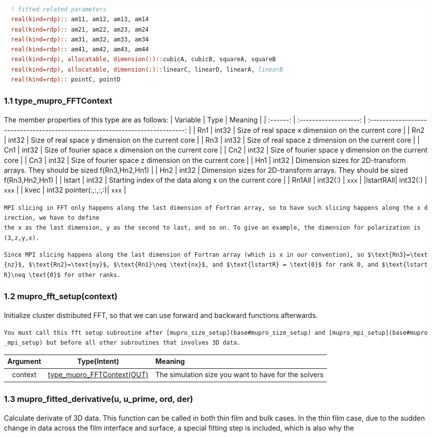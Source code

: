 ```fortran
  ! fitted related parameters
  real(kind=rdp):: am11, am12, am13, am14
  real(kind=rdp):: am21, am22, am23, am24
  real(kind=rdp):: am31, am32, am33, am34
  real(kind=rdp):: am41, am42, am43, am44
  real(kind=rdp), allocatable, dimension(:)::cubicA, cubicB, squareA, squareB
  real(kind=rdp), allocatable, dimension(:)::linearC, linearD, linearA, linearB
  real(kind=rdp):: pointC, pointD

```
### 1.1 type_mupro_FFTContext
The member properties of this type are as follows:
| Variable | Type                  | Meaning                                                                       |
| :------: | :-------------------: | :---------------------------------------------------------------------------: |
|   Rn1    | int32                 | Size of real space x dimension on the current core                            |
|   Rn2    | int32                 | Size of real space y dimension on the current core                            |
|   Rn3    | int32                 | Size of real space z dimension on the current core                            |
|   Cn1    | int32                 | Size of fourier space x dimension on the current core                         |
|   Cn2    | int32                 | Size of fourier space y dimension on the current core                         |
|   Cn3    | int32                 | Size of fourier space z dimension on the current core                         |
|   Hn1    | int32                 | Dimension sizes for 2D-transform arrays.  They should be sized f(Rn3,Hn2,Hn1) |
|   Hn2    | int32                 | Dimension sizes for 2D-transform arrays.  They should be sized f(Rn3,Hn2,Hn1) |
|  lstart  | int32                 | Starting index of the data along x on the current core                        |
|  Rn1All  | int32(:)              | `xxx`                                                                         |
|lstartRAll| int32(:)              | `xxx`                                                                         |
| kvec     | int32 pointer(:,:,:,:)| `xxx`                                                                         |

```{important}
MPI slicing in FFT only happens along the last dimension of Fortran array, so to have such slicing happens along the x direction, we have to define
the x as the last dimension, y as the second to last, and so on. To give an example, the dimension for polarization is (3,z,y,x).
```

```{note}
Since MPI slicing happens along the last dimension of Fortran array (which is x in our convention), so $\text{Rn3}=\text{nz}$, $\text{Rn2}=\text{ny}$, $\text{Rn1}\neq \text{nx}$, and $\text{lstartR} = \text{0}$ for rank 0, and $\text{lstartR}\neq \text{0}$ for other ranks.
```

### 1.2 mupro_fft_setup(context)
Initialize cluster distributed FFT, so that we can use forward and backward functions afterwards.
```{important}
You must call this fft setup subroutine after [mupro_size_setup](base#mupro_size_setup) and [mupro_mpi_setup](base#mupro_mpi_setup) but before all other subroutines that involves 3D data.
```
| Argument |                      Type(Intent)                       | Meaning                                              |
| :------: | :-----------------------------------------------------: | :--------------------------------------------------- |
| context  | [type_mupro_FFTContext(OUT)](#11-type_mupro_fftcontext) | The simulation size you want to have for the solvers |
### 1.3 mupro_fitted_derivative(u, u_prime, ord, der)
Calculate derivate of 3D data. This function can be called in both thin film and bulk cases. In the thin film case, due to
the sudden change in data across the film interface and surface, a special fitting step is included, which is also why the
